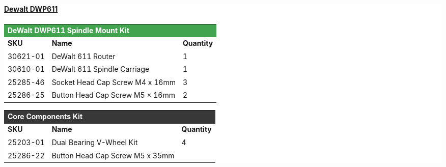 <div class="panel panel-default">
<a data-toggle="collapse" data-parent="#spindle-accordion" href="#dewalt-611" aria-expanded="false" aria-controls="dewalt-611" class="panel-heading" role="tab" id="dewalt-611-header">

<h4 class="panel-title">
Dewalt DWP611</h4>

<div class="expand-icons">
<i class="fa fa-plus"></i>
 <i class="fa fa-minus"></i>

</div>
</a>

<div id="dewalt-611" class="panel-collapse collapse" role="tabpanel" aria-labelledby="dewalt-611-header">
<div class="panel-body">
<table>
	<tr>
		<td style="color:#fff;background: #42a44e;" colspan="3"><b>DeWalt DWP611 Spindle Mount Kit</b> </td>
	</tr>
	<tr>
		<td> <b><span class="caps">SKU</span></b> </td>
		<td> <b>Name</b> </td>
		<td> <b>Quantity</b> </td>
	</tr>
	<tr>
		<td> 30621-01 </td>
		<td> DeWalt 611 Router </td>
		<td> 1 </td>
	</tr>
	<tr>
		<td> 30610-01 </td>
		<td> DeWalt 611 Spindle Carriage </td>
		<td> 1 </td>
	</tr>
	<tr>
		<td> 25285-46 </td>
		<td> Socket Head Cap Screw M4 x 16mm </td>
		<td> 3 </td>
	</tr>
	<tr>
		<td> 25286-25 </td>
		<td> Button Head Cap Screw M5 × 16mm </td>
		<td> 2 </td>
	</tr>
</table>
<table>
	<tr>
		<td style="color:#fff;background: #383838;" colspan="3"><b>Core Components Kit</b> </td>
	</tr>
	<tr>
		<td> <b><span class="caps">SKU</span></b> </td>
		<td> <b>Name</b> </td>
		<td> <b>Quantity</b> </td>
	</tr>
	<tr>
		<td> 25203-01 </td>
		<td> Dual Bearing V-Wheel Kit </td>
		<td> 4 </td>
	</tr>
	<tr>
		<td> 25286-22 </td>
		<td> Button Head Cap Screw M5 x 35mm </td>